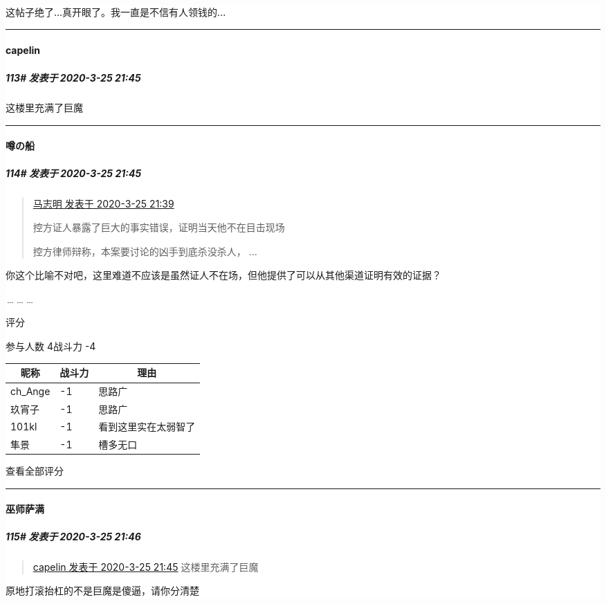 
这帖子绝了...真开眼了。我一直是不信有人领钱的...


-----

####  capelin  
##### 113#       发表于 2020-3-25 21:45


这楼里充满了巨魔


-----

####  噂の船  
##### 114#       发表于 2020-3-25 21:45


<blockquote><a href="httphttps://bbs.saraba1st.com/2b/forum.php?mod=redirect&amp;goto=findpost&amp;pid=46872630&amp;ptid=1920821" target="_blank">马志明 发表于 2020-3-25 21:39</a>

控方证人暴露了巨大的事实错误，证明当天他不在目击现场

控方律师辩称，本案要讨论的凶手到底杀没杀人， ...</blockquote>
你这个比喻不对吧，这里难道不应该是虽然证人不在场，但他提供了可以从其他渠道证明有效的证据？


﹍﹍﹍

评分


 参与人数 4战斗力 -4

|昵称|战斗力|理由|
|----|---|---|
| ch_Ange|-1|思路广|
| 玖宵子|-1|思路广|
| 101kl|-1|看到这里实在太弱智了|
| 隼景|-1|槽多无口|


查看全部评分


-----

####  巫师萨满  
##### 115#       发表于 2020-3-25 21:46


<blockquote><a href="httphttps://bbs.saraba1st.com/2b/forum.php?mod=redirect&amp;goto=findpost&amp;pid=46872705&amp;ptid=1920821" target="_blank">capelin 发表于 2020-3-25 21:45</a>
这楼里充满了巨魔</blockquote>
原地打滚抬杠的不是巨魔是傻逼，请你分清楚

